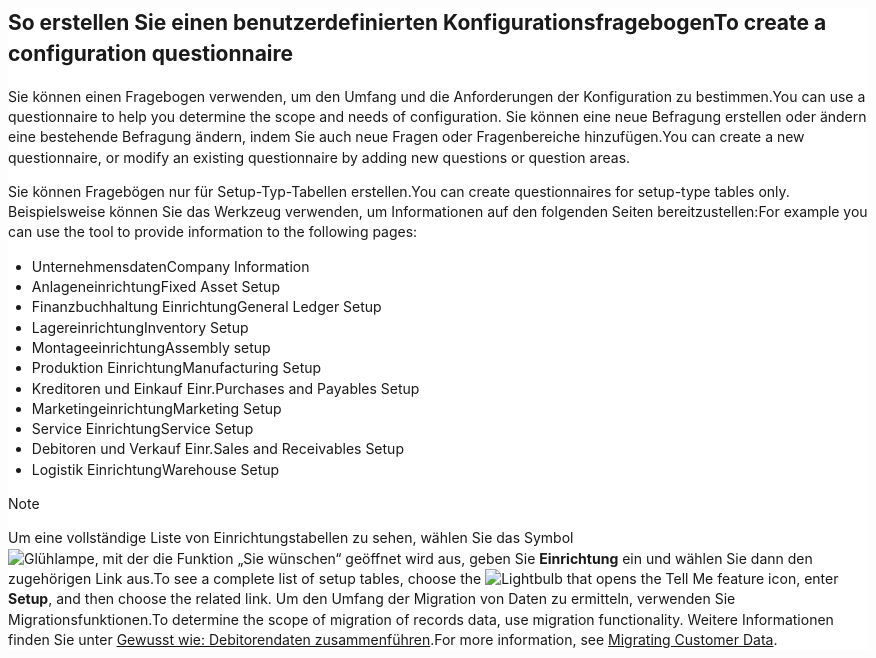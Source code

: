 ## <a name="to-create-a-configuration-questionnaire"></a><span data-ttu-id="a8a0a-111">So erstellen Sie einen benutzerdefinierten Konfigurationsfragebogen</span><span class="sxs-lookup"><span data-stu-id="a8a0a-111">To create a configuration questionnaire</span></span>
<span data-ttu-id="a8a0a-112">Sie können einen Fragebogen verwenden, um den Umfang und die Anforderungen der Konfiguration zu bestimmen.</span><span class="sxs-lookup"><span data-stu-id="a8a0a-112">You can use a questionnaire to help you determine the scope and needs of configuration.</span></span> <span data-ttu-id="a8a0a-113">Sie können eine neue Befragung erstellen oder ändern eine bestehende Befragung ändern, indem Sie auch neue Fragen oder Fragenbereiche hinzufügen.</span><span class="sxs-lookup"><span data-stu-id="a8a0a-113">You can create a new questionnaire, or modify an existing questionnaire by adding new questions or question areas.</span></span>  



 <span data-ttu-id="a8a0a-114">Sie können Fragebögen nur für Setup-Typ-Tabellen erstellen.</span><span class="sxs-lookup"><span data-stu-id="a8a0a-114">You can create questionnaires for setup-type tables only.</span></span> <span data-ttu-id="a8a0a-115">Beispielsweise können Sie das Werkzeug verwenden, um Informationen auf den folgenden Seiten bereitzustellen:</span><span class="sxs-lookup"><span data-stu-id="a8a0a-115">For example you can use the tool to provide information to the following pages:</span></span>  

-   <span data-ttu-id="a8a0a-116">Unternehmensdaten</span><span class="sxs-lookup"><span data-stu-id="a8a0a-116">Company Information</span></span>  
-   <span data-ttu-id="a8a0a-117">Anlageneinrichtung</span><span class="sxs-lookup"><span data-stu-id="a8a0a-117">Fixed Asset Setup</span></span>  
-   <span data-ttu-id="a8a0a-118">Finanzbuchhaltung Einrichtung</span><span class="sxs-lookup"><span data-stu-id="a8a0a-118">General Ledger Setup</span></span>  
-   <span data-ttu-id="a8a0a-119">Lagereinrichtung</span><span class="sxs-lookup"><span data-stu-id="a8a0a-119">Inventory Setup</span></span>  
-   <span data-ttu-id="a8a0a-120">Montageeinrichtung</span><span class="sxs-lookup"><span data-stu-id="a8a0a-120">Assembly setup</span></span>
-   <span data-ttu-id="a8a0a-121">Produktion Einrichtung</span><span class="sxs-lookup"><span data-stu-id="a8a0a-121">Manufacturing Setup</span></span>  
-   <span data-ttu-id="a8a0a-122">Kreditoren und Einkauf Einr.</span><span class="sxs-lookup"><span data-stu-id="a8a0a-122">Purchases and Payables Setup</span></span>  
-   <span data-ttu-id="a8a0a-123">Marketingeinrichtung</span><span class="sxs-lookup"><span data-stu-id="a8a0a-123">Marketing Setup</span></span>  
-   <span data-ttu-id="a8a0a-124">Service Einrichtung</span><span class="sxs-lookup"><span data-stu-id="a8a0a-124">Service Setup</span></span>  
-   <span data-ttu-id="a8a0a-125">Debitoren und Verkauf Einr.</span><span class="sxs-lookup"><span data-stu-id="a8a0a-125">Sales and Receivables Setup</span></span>  
-   <span data-ttu-id="a8a0a-126">Logistik Einrichtung</span><span class="sxs-lookup"><span data-stu-id="a8a0a-126">Warehouse Setup</span></span>  

> [!NOTE]  
>  <span data-ttu-id="a8a0a-127">Um eine vollständige Liste von Einrichtungstabellen zu sehen, wählen Sie das Symbol ![Glühlampe, mit der die Funktion „Sie wünschen“ geöffnet wird](media/ui-search/search_small.png "Was möchten Sie tun?") aus, geben Sie **Einrichtung** ein und wählen Sie dann den zugehörigen Link aus.</span><span class="sxs-lookup"><span data-stu-id="a8a0a-127">To see a complete list of setup tables, choose the ![Lightbulb that opens the Tell Me feature](media/ui-search/search_small.png "Tell me what you want to do") icon, enter **Setup**, and then choose the related link.</span></span> <span data-ttu-id="a8a0a-128">Um den Umfang der Migration von Daten zu ermitteln, verwenden Sie Migrationsfunktionen.</span><span class="sxs-lookup"><span data-stu-id="a8a0a-128">To determine the scope of migration of records data, use migration functionality.</span></span> <span data-ttu-id="a8a0a-129">Weitere Informationen finden Sie unter [Gewusst wie: Debitorendaten zusammenführen](admin-migrate-customer-data.md).</span><span class="sxs-lookup"><span data-stu-id="a8a0a-129">For more information, see [Migrating Customer Data](admin-migrate-customer-data.md).</span></span>  
